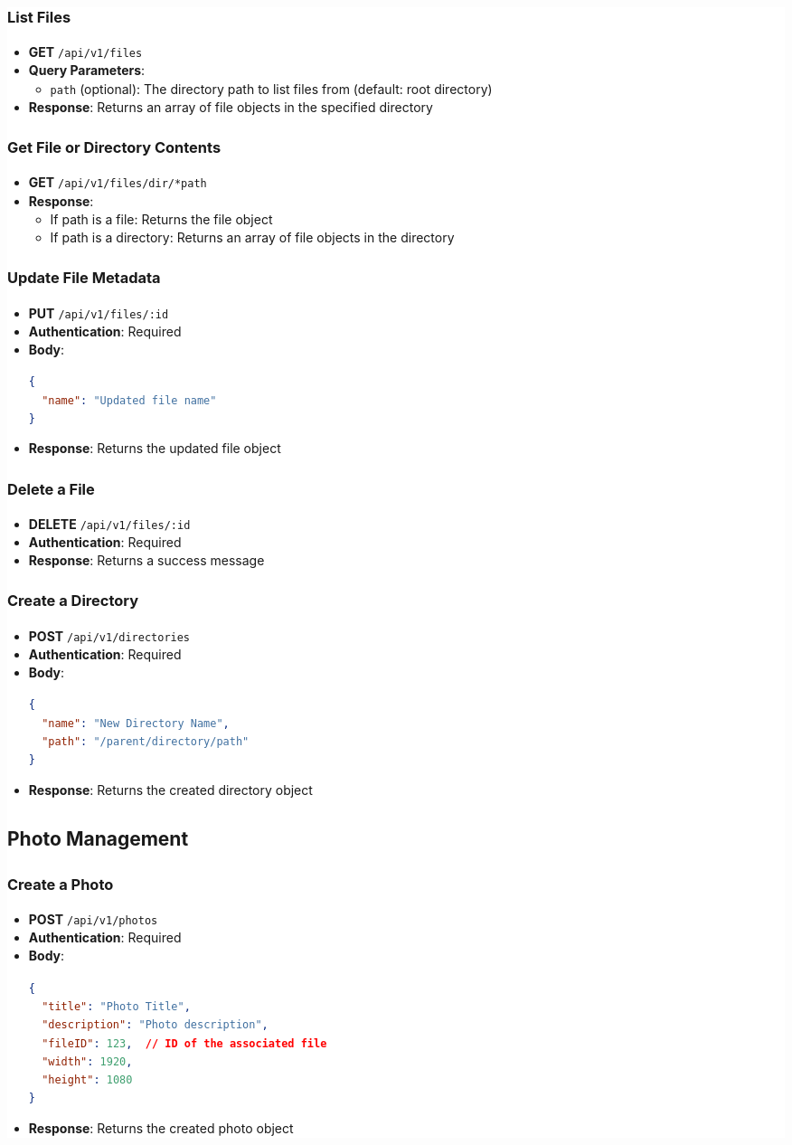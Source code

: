 ### List Files
- **GET** `/api/v1/files`
- **Query Parameters**:
  - `path` (optional): The directory path to list files from (default: root directory)
- **Response**: Returns an array of file objects in the specified directory

### Get File or Directory Contents
- **GET** `/api/v1/files/dir/*path`
- **Response**:
  - If path is a file: Returns the file object
  - If path is a directory: Returns an array of file objects in the directory

### Update File Metadata
- **PUT** `/api/v1/files/:id`
- **Authentication**: Required
- **Body**:
  ```json
  {
    "name": "Updated file name"
  }
  ```
- **Response**: Returns the updated file object

### Delete a File
- **DELETE** `/api/v1/files/:id`
- **Authentication**: Required
- **Response**: Returns a success message

### Create a Directory
- **POST** `/api/v1/directories`
- **Authentication**: Required
- **Body**:
  ```json
  {
    "name": "New Directory Name",
    "path": "/parent/directory/path"
  }
  ```
- **Response**: Returns the created directory object

## Photo Management

### Create a Photo
- **POST** `/api/v1/photos`
- **Authentication**: Required
- **Body**:
  ```json
  {
    "title": "Photo Title",
    "description": "Photo description",
    "fileID": 123,  // ID of the associated file
    "width": 1920,
    "height": 1080
  }
  ```
- **Response**: Returns the created photo object
